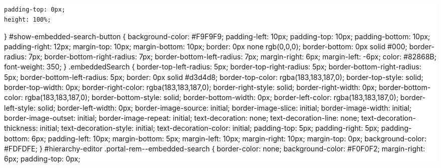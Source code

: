     padding-top: 0px;
    height: 100%;
}
#show-embedded-search-button {
	background-color: #F9F9F9;
    padding-left: 10px;
    padding-top: 10px;
    padding-bottom: 10px;
    padding-right: 12px;
    margin-top: 10px;
    margin-bottom: 10px;
    border: 0px none rgb(0,0,0);
    border-bottom: 0px solid #000;
    border-radius: 7px;
    border-bottom-right-radius: 7px;
    border-bottom-left-radius: 7px;
    margin-right: 6px;
    margin-left: -6px;
    color: #82868B;
    font-weight: 350;
}
.embeddedSearch {
    border-top-left-radius: 5px;
    border-top-right-radius: 5px;
    border-bottom-right-radius: 5px;
    border-bottom-left-radius: 5px;
    border: 0px solid #d3d4d8;
    border-top-color: rgba(183,183,187,0);
    border-top-style: solid;
    border-top-width: 0px;
    border-right-color: rgba(183,183,187,0);
    border-right-style: solid;
    border-right-width: 0px;
    border-bottom-color: rgba(183,183,187,0);
    border-bottom-style: solid;
    border-bottom-width: 0px;
    border-left-color: rgba(183,183,187,0);
    border-left-style: solid;
    border-left-width: 0px;
    border-image-source: initial;
    border-image-slice: initial;
    border-image-width: initial;
    border-image-outset: initial;
    border-image-repeat: initial;
    text-decoration: none;
    text-decoration-line: none;
    text-decoration-thickness: initial;
    text-decoration-style: initial;
    text-decoration-color: initial;
    padding-top: 5px;
    padding-right: 5px;
    padding-bottom: 6px;
    padding-left: 10px;
    margin-bottom: 5px;
    margin-left: 10px;
    margin-right: 10px;
    margin-top: 0px;
    background-color: #FDFDFE;
}
#hierarchy-editor .portal-rem--embedded-search {
    border-color: none;
    background-color: #F0F0F2;
    margin-right: 6px;
    padding-top: 0px;